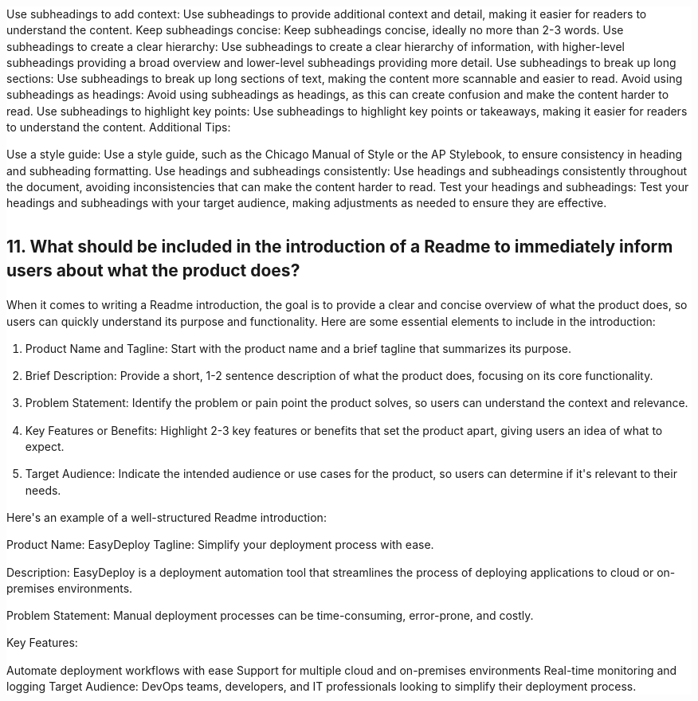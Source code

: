 Use subheadings to add context: Use subheadings to provide additional context and detail, making it easier for readers to understand the content.
Keep subheadings concise: Keep subheadings concise, ideally no more than 2-3 words.
Use subheadings to create a clear hierarchy: Use subheadings to create a clear hierarchy of information, with higher-level subheadings providing a broad overview and lower-level subheadings providing more detail.
Use subheadings to break up long sections: Use subheadings to break up long sections of text, making the content more scannable and easier to read.
Avoid using subheadings as headings: Avoid using subheadings as headings, as this can create confusion and make the content harder to read.
Use subheadings to highlight key points: Use subheadings to highlight key points or takeaways, making it easier for readers to understand the content.
Additional Tips:

Use a style guide: Use a style guide, such as the Chicago Manual of Style or the AP Stylebook, to ensure consistency in heading and subheading formatting.
Use headings and subheadings consistently: Use headings and subheadings consistently throughout the document, avoiding inconsistencies that can make the content harder to read.
Test your headings and subheadings: Test your headings and subheadings with your target audience, making adjustments as needed to ensure they are effective.


## 11. What should be included in the introduction of a Readme to immediately inform users about what the product does?

When it comes to writing a Readme introduction, the goal is to provide a clear and concise overview of what the product does, so users can quickly understand its purpose and functionality. Here are some essential elements to include in the introduction:

1. Product Name and Tagline: Start with the product name and a brief tagline that summarizes its purpose.

2. Brief Description: Provide a short, 1-2 sentence description of what the product does, focusing on its core functionality.

3. Problem Statement: Identify the problem or pain point the product solves, so users can understand the context and relevance.

4. Key Features or Benefits: Highlight 2-3 key features or benefits that set the product apart, giving users an idea of what to expect.

5. Target Audience: Indicate the intended audience or use cases for the product, so users can determine if it's relevant to their needs.

Here's an example of a well-structured Readme introduction:

Product Name: EasyDeploy Tagline: Simplify your deployment process with ease.

Description: EasyDeploy is a deployment automation tool that streamlines the process of deploying applications to cloud or on-premises environments.

Problem Statement: Manual deployment processes can be time-consuming, error-prone, and costly.

Key Features:

Automate deployment workflows with ease
Support for multiple cloud and on-premises environments
Real-time monitoring and logging
Target Audience: DevOps teams, developers, and IT professionals looking to simplify their deployment process.
